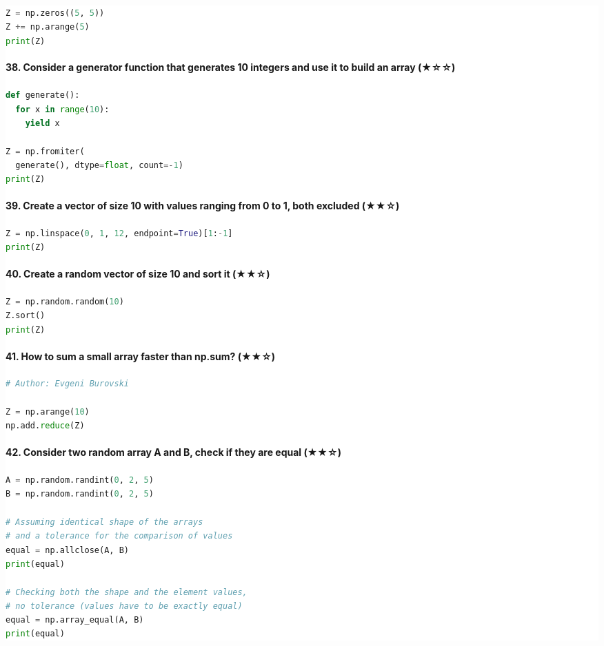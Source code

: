 
```python
Z = np.zeros((5, 5))
Z += np.arange(5)
print(Z)
```

#### 38. Consider a generator function that generates 10 integers and use it to build an array (★☆☆)


```python
def generate():
  for x in range(10):
    yield x

Z = np.fromiter(
  generate(), dtype=float, count=-1)
print(Z)
```

#### 39. Create a vector of size 10 with values ranging from 0 to 1, both excluded (★★☆)


```python
Z = np.linspace(0, 1, 12, endpoint=True)[1:-1]
print(Z)
```

#### 40. Create a random vector of size 10 and sort it (★★☆)


```python
Z = np.random.random(10)
Z.sort()
print(Z)
```

#### 41. How to sum a small array faster than np.sum? (★★☆)


```python
# Author: Evgeni Burovski

Z = np.arange(10)
np.add.reduce(Z)
```

#### 42. Consider two random array A and B, check if they are equal (★★☆)


```python
A = np.random.randint(0, 2, 5)
B = np.random.randint(0, 2, 5)

# Assuming identical shape of the arrays
# and a tolerance for the comparison of values
equal = np.allclose(A, B)
print(equal)

# Checking both the shape and the element values,
# no tolerance (values have to be exactly equal)
equal = np.array_equal(A, B)
print(equal)
```
